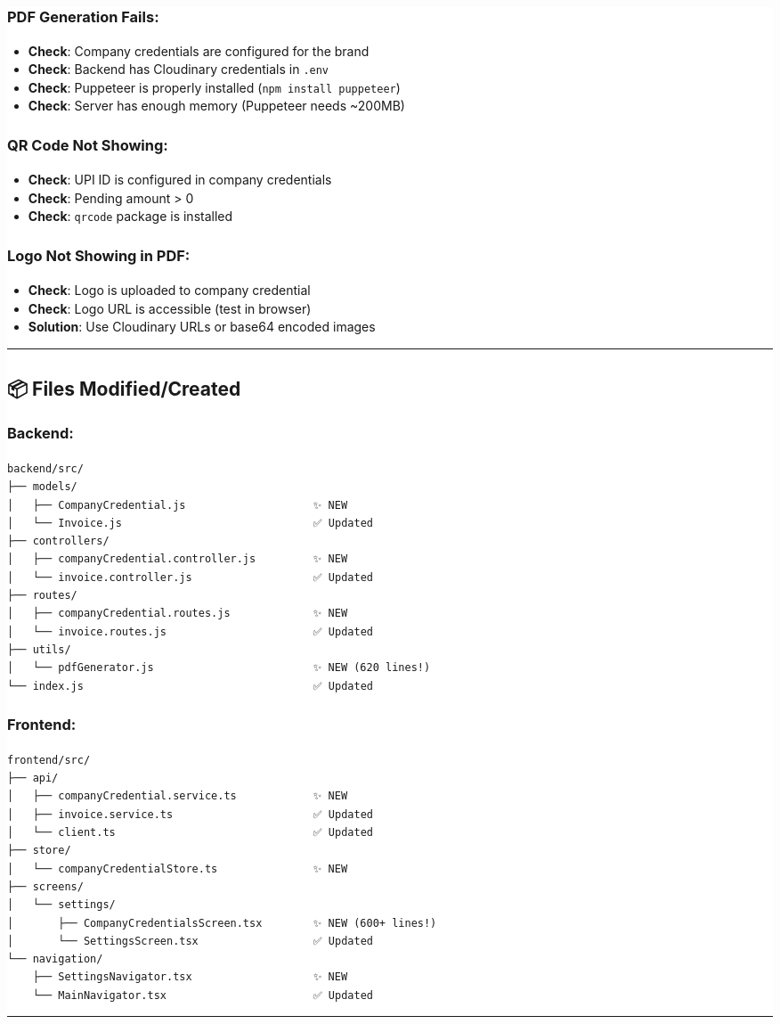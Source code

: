 ### PDF Generation Fails:
- **Check**: Company credentials are configured for the brand
- **Check**: Backend has Cloudinary credentials in `.env`
- **Check**: Puppeteer is properly installed (`npm install puppeteer`)
- **Check**: Server has enough memory (Puppeteer needs ~200MB)

### QR Code Not Showing:
- **Check**: UPI ID is configured in company credentials
- **Check**: Pending amount > 0
- **Check**: `qrcode` package is installed

### Logo Not Showing in PDF:
- **Check**: Logo is uploaded to company credential
- **Check**: Logo URL is accessible (test in browser)
- **Solution**: Use Cloudinary URLs or base64 encoded images

---

## 📦 Files Modified/Created

### Backend:
```
backend/src/
├── models/
│   ├── CompanyCredential.js                    ✨ NEW
│   └── Invoice.js                              ✅ Updated
├── controllers/
│   ├── companyCredential.controller.js         ✨ NEW
│   └── invoice.controller.js                   ✅ Updated
├── routes/
│   ├── companyCredential.routes.js             ✨ NEW
│   └── invoice.routes.js                       ✅ Updated
├── utils/
│   └── pdfGenerator.js                         ✨ NEW (620 lines!)
└── index.js                                    ✅ Updated
```

### Frontend:
```
frontend/src/
├── api/
│   ├── companyCredential.service.ts            ✨ NEW
│   ├── invoice.service.ts                      ✅ Updated
│   └── client.ts                               ✅ Updated
├── store/
│   └── companyCredentialStore.ts               ✨ NEW
├── screens/
│   └── settings/
│       ├── CompanyCredentialsScreen.tsx        ✨ NEW (600+ lines!)
│       └── SettingsScreen.tsx                  ✅ Updated
└── navigation/
    ├── SettingsNavigator.tsx                   ✨ NEW
    └── MainNavigator.tsx                       ✅ Updated
```

---